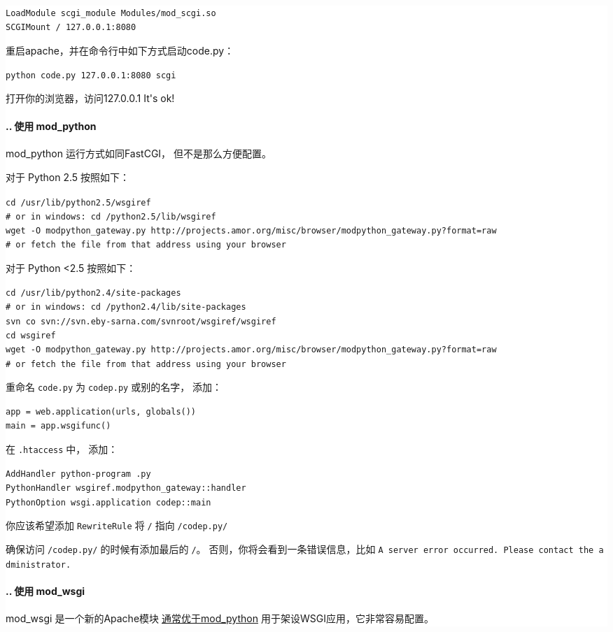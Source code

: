     LoadModule scgi_module Modules/mod_scgi.so
    SCGIMount / 127.0.0.1:8080

重启apache，并在命令行中如下方式启动code.py：

    python code.py 127.0.0.1:8080 scgi

打开你的浏览器，访问127.0.0.1
It's ok! 

<h4 id="apachemodpython">.. 使用 mod_python</h4>

mod_python 运行方式如同FastCGI， 但不是那么方便配置。

对于 Python 2.5 按照如下：

    cd /usr/lib/python2.5/wsgiref
    # or in windows: cd /python2.5/lib/wsgiref
    wget -O modpython_gateway.py http://projects.amor.org/misc/browser/modpython_gateway.py?format=raw
    # or fetch the file from that address using your browser

对于 Python <2.5 按照如下：

    cd /usr/lib/python2.4/site-packages
    # or in windows: cd /python2.4/lib/site-packages
    svn co svn://svn.eby-sarna.com/svnroot/wsgiref/wsgiref
    cd wsgiref
    wget -O modpython_gateway.py http://projects.amor.org/misc/browser/modpython_gateway.py?format=raw
    # or fetch the file from that address using your browser  


重命名 `code.py` 为 `codep.py` 或别的名字， 添加：
    
    app = web.application(urls, globals())
    main = app.wsgifunc()

在 `.htaccess` 中， 添加：
    
    
    AddHandler python-program .py
    PythonHandler wsgiref.modpython_gateway::handler
    PythonOption wsgi.application codep::main
    

你应该希望添加  `RewriteRule` 将 `/` 指向 `/codep.py/`

确保访问 `/codep.py/` 的时候有添加最后的 `/`。  否则，你将会看到一条错误信息，比如 `A server error occurred. Please contact the administrator.`

<h4 id="apachemodwsgi">.. 使用 mod_wsgi</h4>

mod\_wsgi 是一个新的Apache模块 [通常优于mod_python](http://code.google.com/p/modwsgi/wiki/PerformanceEstimates) 用于架设WSGI应用，它非常容易配置。

